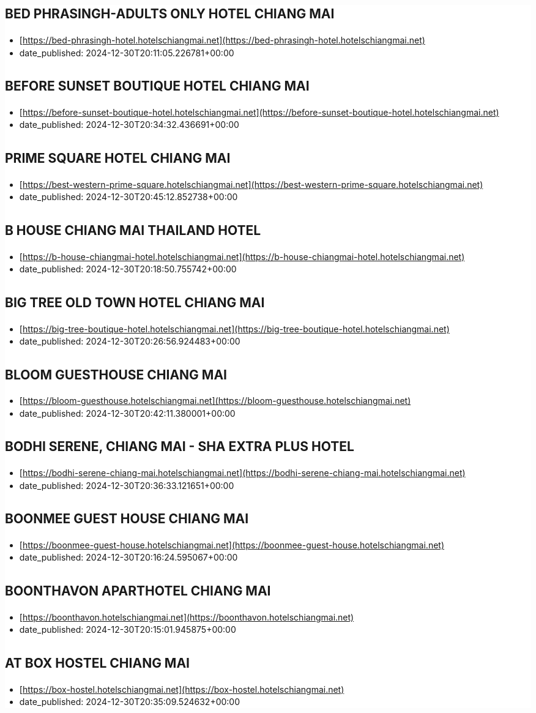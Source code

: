  ## BED PHRASINGH-ADULTS ONLY HOTEL CHIANG MAI
 - [https://bed-phrasingh-hotel.hotelschiangmai.net](https://bed-phrasingh-hotel.hotelschiangmai.net)
 - date_published: 2024-12-30T20:11:05.226781+00:00

 ## BEFORE SUNSET BOUTIQUE HOTEL CHIANG MAI
 - [https://before-sunset-boutique-hotel.hotelschiangmai.net](https://before-sunset-boutique-hotel.hotelschiangmai.net)
 - date_published: 2024-12-30T20:34:32.436691+00:00

 ## PRIME SQUARE HOTEL CHIANG MAI
 - [https://best-western-prime-square.hotelschiangmai.net](https://best-western-prime-square.hotelschiangmai.net)
 - date_published: 2024-12-30T20:45:12.852738+00:00

 ## B HOUSE CHIANG MAI THAILAND HOTEL
 - [https://b-house-chiangmai-hotel.hotelschiangmai.net](https://b-house-chiangmai-hotel.hotelschiangmai.net)
 - date_published: 2024-12-30T20:18:50.755742+00:00

 ## BIG TREE OLD TOWN HOTEL CHIANG MAI
 - [https://big-tree-boutique-hotel.hotelschiangmai.net](https://big-tree-boutique-hotel.hotelschiangmai.net)
 - date_published: 2024-12-30T20:26:56.924483+00:00

 ## BLOOM GUESTHOUSE CHIANG MAI
 - [https://bloom-guesthouse.hotelschiangmai.net](https://bloom-guesthouse.hotelschiangmai.net)
 - date_published: 2024-12-30T20:42:11.380001+00:00

 ## BODHI SERENE, CHIANG MAI - SHA EXTRA PLUS HOTEL
 - [https://bodhi-serene-chiang-mai.hotelschiangmai.net](https://bodhi-serene-chiang-mai.hotelschiangmai.net)
 - date_published: 2024-12-30T20:36:33.121651+00:00

 ## BOONMEE GUEST HOUSE CHIANG MAI
 - [https://boonmee-guest-house.hotelschiangmai.net](https://boonmee-guest-house.hotelschiangmai.net)
 - date_published: 2024-12-30T20:16:24.595067+00:00

 ## BOONTHAVON APARTHOTEL CHIANG MAI
 - [https://boonthavon.hotelschiangmai.net](https://boonthavon.hotelschiangmai.net)
 - date_published: 2024-12-30T20:15:01.945875+00:00

 ## AT BOX HOSTEL CHIANG MAI
 - [https://box-hostel.hotelschiangmai.net](https://box-hostel.hotelschiangmai.net)
 - date_published: 2024-12-30T20:35:09.524632+00:00
